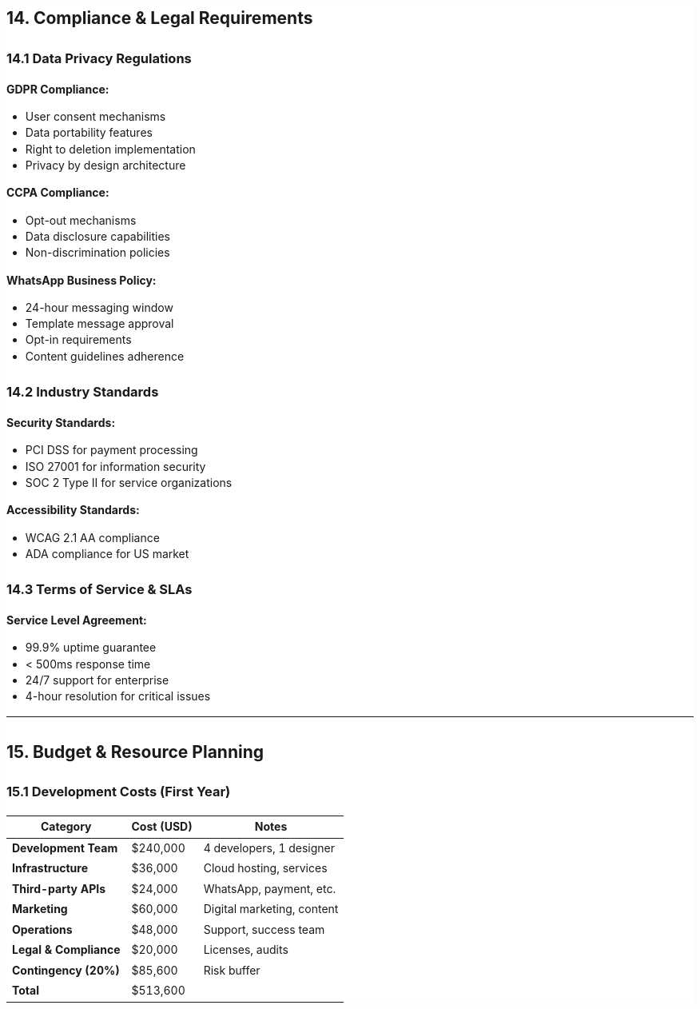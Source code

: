 
## 14. Compliance & Legal Requirements

### 14.1 Data Privacy Regulations

**GDPR Compliance:**
- User consent mechanisms
- Data portability features
- Right to deletion implementation
- Privacy by design architecture

**CCPA Compliance:**
- Opt-out mechanisms
- Data disclosure capabilities
- Non-discrimination policies

**WhatsApp Business Policy:**
- 24-hour messaging window
- Template message approval
- Opt-in requirements
- Content guidelines adherence

### 14.2 Industry Standards

**Security Standards:**
- PCI DSS for payment processing
- ISO 27001 for information security
- SOC 2 Type II for service organizations

**Accessibility Standards:**
- WCAG 2.1 AA compliance
- ADA compliance for US market

### 14.3 Terms of Service & SLAs

**Service Level Agreement:**
- 99.9% uptime guarantee
- < 500ms response time
- 24/7 support for enterprise
- 4-hour resolution for critical issues

---

## 15. Budget & Resource Planning

### 15.1 Development Costs (First Year)

| Category | Cost (USD) | Notes |
|----------|------------|-------|
| **Development Team** | $240,000 | 4 developers, 1 designer |
| **Infrastructure** | $36,000 | Cloud hosting, services |
| **Third-party APIs** | $24,000 | WhatsApp, payment, etc. |
| **Marketing** | $60,000 | Digital marketing, content |
| **Operations** | $48,000 | Support, success team |
| **Legal & Compliance** | $20,000 | Licenses, audits |
| **Contingency (20%)** | $85,600 | Risk buffer |
| **Total** | $513,600 | |
